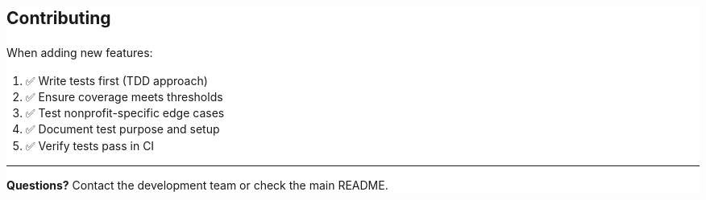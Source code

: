 ## Contributing

When adding new features:

1. ✅ Write tests first (TDD approach)
2. ✅ Ensure coverage meets thresholds
3. ✅ Test nonprofit-specific edge cases
4. ✅ Document test purpose and setup
5. ✅ Verify tests pass in CI

---

**Questions?** Contact the development team or check the main README.

